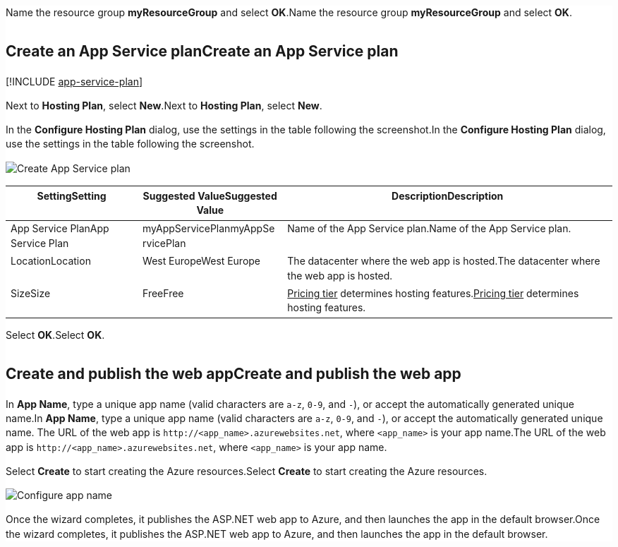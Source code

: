 <span data-ttu-id="c4645-136">Name the resource group **myResourceGroup** and select **OK**.</span><span class="sxs-lookup"><span data-stu-id="c4645-136">Name the resource group **myResourceGroup** and select **OK**.</span></span>

## <a name="create-an-app-service-plan"></a><span data-ttu-id="c4645-137">Create an App Service plan</span><span class="sxs-lookup"><span data-stu-id="c4645-137">Create an App Service plan</span></span>

[!INCLUDE [app-service-plan](../../includes/app-service-plan.md)]

<span data-ttu-id="c4645-138">Next to **Hosting Plan**, select **New**.</span><span class="sxs-lookup"><span data-stu-id="c4645-138">Next to **Hosting Plan**, select **New**.</span></span> 

<span data-ttu-id="c4645-139">In the **Configure Hosting Plan** dialog, use the settings in the table following the screenshot.</span><span class="sxs-lookup"><span data-stu-id="c4645-139">In the **Configure Hosting Plan** dialog, use the settings in the table following the screenshot.</span></span>

![Create App Service plan](./media/app-service-web-get-started-dotnet-framework/configure-app-service-plan.png)

| <span data-ttu-id="c4645-141">Setting</span><span class="sxs-lookup"><span data-stu-id="c4645-141">Setting</span></span> | <span data-ttu-id="c4645-142">Suggested Value</span><span class="sxs-lookup"><span data-stu-id="c4645-142">Suggested Value</span></span> | <span data-ttu-id="c4645-143">Description</span><span class="sxs-lookup"><span data-stu-id="c4645-143">Description</span></span> |
|-|-|-|
|<span data-ttu-id="c4645-144">App Service Plan</span><span class="sxs-lookup"><span data-stu-id="c4645-144">App Service Plan</span></span>| <span data-ttu-id="c4645-145">myAppServicePlan</span><span class="sxs-lookup"><span data-stu-id="c4645-145">myAppServicePlan</span></span> | <span data-ttu-id="c4645-146">Name of the App Service plan.</span><span class="sxs-lookup"><span data-stu-id="c4645-146">Name of the App Service plan.</span></span> |
| <span data-ttu-id="c4645-147">Location</span><span class="sxs-lookup"><span data-stu-id="c4645-147">Location</span></span> | <span data-ttu-id="c4645-148">West Europe</span><span class="sxs-lookup"><span data-stu-id="c4645-148">West Europe</span></span> | <span data-ttu-id="c4645-149">The datacenter where the web app is hosted.</span><span class="sxs-lookup"><span data-stu-id="c4645-149">The datacenter where the web app is hosted.</span></span> |
| <span data-ttu-id="c4645-150">Size</span><span class="sxs-lookup"><span data-stu-id="c4645-150">Size</span></span> | <span data-ttu-id="c4645-151">Free</span><span class="sxs-lookup"><span data-stu-id="c4645-151">Free</span></span> | <span data-ttu-id="c4645-152">[Pricing tier](https://azure.microsoft.com/pricing/details/app-service/?ref=microsoft.com&utm_source=microsoft.com&utm_medium=docs&utm_campaign=visualstudio) determines hosting features.</span><span class="sxs-lookup"><span data-stu-id="c4645-152">[Pricing tier](https://azure.microsoft.com/pricing/details/app-service/?ref=microsoft.com&utm_source=microsoft.com&utm_medium=docs&utm_campaign=visualstudio) determines hosting features.</span></span> |

<span data-ttu-id="c4645-153">Select **OK**.</span><span class="sxs-lookup"><span data-stu-id="c4645-153">Select **OK**.</span></span>

## <a name="create-and-publish-the-web-app"></a><span data-ttu-id="c4645-154">Create and publish the web app</span><span class="sxs-lookup"><span data-stu-id="c4645-154">Create and publish the web app</span></span>

<span data-ttu-id="c4645-155">In **App Name**, type a unique app name (valid characters are `a-z`, `0-9`, and `-`), or accept the automatically generated unique name.</span><span class="sxs-lookup"><span data-stu-id="c4645-155">In **App Name**, type a unique app name (valid characters are `a-z`, `0-9`, and `-`), or accept the automatically generated unique name.</span></span> <span data-ttu-id="c4645-156">The URL of the web app is `http://<app_name>.azurewebsites.net`, where `<app_name>` is your app name.</span><span class="sxs-lookup"><span data-stu-id="c4645-156">The URL of the web app is `http://<app_name>.azurewebsites.net`, where `<app_name>` is your app name.</span></span>

<span data-ttu-id="c4645-157">Select **Create** to start creating the Azure resources.</span><span class="sxs-lookup"><span data-stu-id="c4645-157">Select **Create** to start creating the Azure resources.</span></span>

![Configure app name](./media/app-service-web-get-started-dotnet-framework/web-app-name.png)

<span data-ttu-id="c4645-159">Once the wizard completes, it publishes the ASP.NET web app to Azure, and then launches the app in the default browser.</span><span class="sxs-lookup"><span data-stu-id="c4645-159">Once the wizard completes, it publishes the ASP.NET web app to Azure, and then launches the app in the default browser.</span></span>
